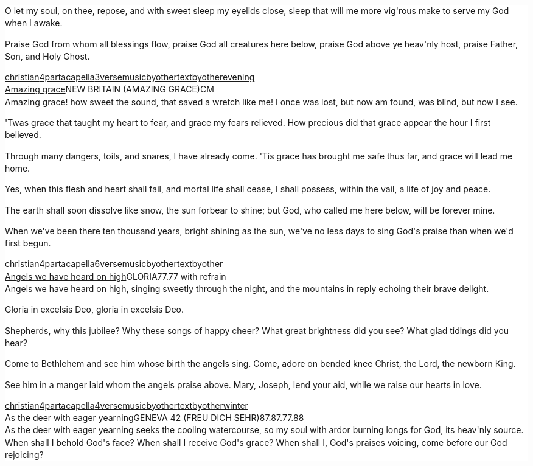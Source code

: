 O let my soul, on thee, repose, and with sweet sleep my eyelids close,
sleep that will me more vig'rous make to serve my God when I awake.

Praise God from whom all blessings flow, praise God all creatures here below,
praise God above ye heav'nly host, praise Father, Son, and Holy Ghost.
</div></td><td class='tags-box'><div><a class="taglink" href="{{ site.baseurl }}/tags/christian.html">christian</a><a class="taglink" href="{{ site.baseurl }}/tags/4part.html">4part</a><a class="taglink" href="{{ site.baseurl }}/tags/acapella.html">acapella</a><a class="taglink" href="{{ site.baseurl }}/tags/3verse.html">3verse</a><a class="taglink" href="{{ site.baseurl }}/tags/musicbyother.html">musicbyother</a><a class="taglink" href="{{ site.baseurl }}/tags/textbyother.html">textbyother</a><a class="taglink" href="{{ site.baseurl }}/tags/evening.html">evening</a></div></td></tr><tr><td class='hymn-name-box'><a href="{{ site.baseurl }}/listing/amazing_grace.html">Amazing grace</a></td><td class='tune-box'>NEW BRITAIN (AMAZING GRACE)</td><td class='meter-box'>CM</td><td class='lyric-box'><div>Amazing grace! how sweet the sound, that saved a wretch like me!
I once was lost, but now am found, was blind, but now I see.

'Twas grace that taught my heart to fear, and grace my fears relieved.
How precious did that grace appear the hour I first believed.

Through many dangers, toils, and snares, I have already come.
'Tis grace has brought me safe thus far, and grace will lead me home.

Yes, when this flesh and heart shall fail, and mortal life shall cease,
I shall possess, within the vail, a life of joy and peace.

The earth shall soon dissolve like snow, the sun forbear to shine;
but God, who called me here below, will be forever mine.

When we've been there ten thousand years, bright shining as the sun,
we've no less days to sing God's praise than when we'd first begun.
</div></td><td class='tags-box'><div><a class="taglink" href="{{ site.baseurl }}/tags/christian.html">christian</a><a class="taglink" href="{{ site.baseurl }}/tags/4part.html">4part</a><a class="taglink" href="{{ site.baseurl }}/tags/acapella.html">acapella</a><a class="taglink" href="{{ site.baseurl }}/tags/6verse.html">6verse</a><a class="taglink" href="{{ site.baseurl }}/tags/musicbyother.html">musicbyother</a><a class="taglink" href="{{ site.baseurl }}/tags/textbyother.html">textbyother</a></div></td></tr><tr><td class='hymn-name-box'><a href="{{ site.baseurl }}/listing/angels_we_have_heard.html">Angels we have heard on high</a></td><td class='tune-box'>GLORIA</td><td class='meter-box'>77.77 with refrain</td><td class='lyric-box'><div>Angels we have heard on high, singing sweetly through the night,
and the mountains in reply echoing their brave delight.

  Gloria in excelsis Deo, gloria in excelsis Deo.

Shepherds, why this jubilee? Why these songs of happy cheer?
What great brightness did you see? What glad tidings did you hear?

Come to Bethlehem and see him whose birth the angels sing.
Come, adore on bended knee Christ, the Lord, the newborn King.

See him in a manger laid whom the angels praise above.
Mary, Joseph, lend your aid, while we raise our hearts in love.
</div></td><td class='tags-box'><div><a class="taglink" href="{{ site.baseurl }}/tags/christian.html">christian</a><a class="taglink" href="{{ site.baseurl }}/tags/4part.html">4part</a><a class="taglink" href="{{ site.baseurl }}/tags/acapella.html">acapella</a><a class="taglink" href="{{ site.baseurl }}/tags/4verse.html">4verse</a><a class="taglink" href="{{ site.baseurl }}/tags/musicbyother.html">musicbyother</a><a class="taglink" href="{{ site.baseurl }}/tags/textbyother.html">textbyother</a><a class="taglink" href="{{ site.baseurl }}/tags/winter.html">winter</a></div></td></tr><tr><td class='hymn-name-box'><a href="{{ site.baseurl }}/listing/as_the_deer_with_eager_yearning.html">As the deer with eager yearning</a></td><td class='tune-box'>GENEVA 42 (FREU DICH SEHR)</td><td class='meter-box'>87.87.77.88</td><td class='lyric-box'><div>As the deer with eager yearning
seeks the cooling watercourse,
so my soul with ardor burning
longs for God, its heav'nly source.
When shall I behold God's face?
When shall I receive God's grace?
When shall I, God's praises voicing,
come before our God rejoicing?
